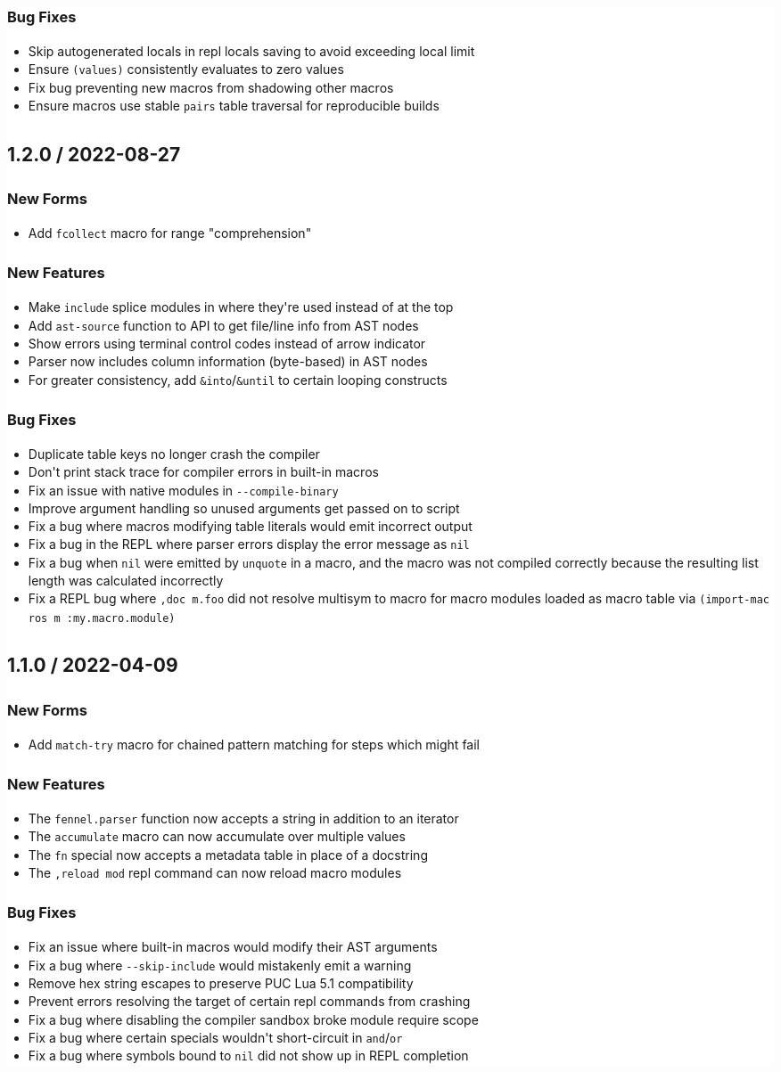 ### Bug Fixes

* Skip autogenerated locals in repl locals saving to avoid exceeding local limit
* Ensure `(values)` consistently evaluates to zero values
* Fix bug preventing new macros from shadowing other macros
* Ensure macros use stable `pairs` table traversal for reproducible builds


## 1.2.0 / 2022-08-27

### New Forms
* Add `fcollect` macro for range "comprehension"

### New Features
* Make `include` splice modules in where they're used instead of at the top
* Add `ast-source` function to API to get file/line info from AST nodes
* Show errors using terminal control codes instead of arrow indicator
* Parser now includes column information (byte-based) in AST nodes
* For greater consistency, add `&into`/`&until` to certain looping constructs

### Bug Fixes
* Duplicate table keys no longer crash the compiler
* Don't print stack trace for compiler errors in built-in macros
* Fix an issue with native modules in `--compile-binary`
* Improve argument handling so unused arguments get passed on to script
* Fix a bug where macros modifying table literals would emit incorrect output
* Fix a bug in the REPL where parser errors display the error message as `nil`
* Fix a bug when `nil` were emitted by `unquote` in a macro, and the
  macro was not compiled correctly because the resulting list length
  was calculated incorrectly
* Fix a REPL bug where `,doc m.foo` did not resolve multisym to macro for macro
  modules loaded as macro table via `(import-macros m :my.macro.module)`


## 1.1.0 / 2022-04-09

### New Forms
* Add `match-try` macro for chained pattern matching for steps which might fail

### New Features
* The `fennel.parser` function now accepts a string in addition to an iterator
* The `accumulate` macro can now accumulate over multiple values
* The `fn` special now accepts a metadata table in place of a docstring
* The `,reload mod` repl command can now reload macro modules

### Bug Fixes
* Fix an issue where built-in macros would modify their AST arguments
* Fix a bug where  `--skip-include` would mistakenly emit a warning
* Remove hex string escapes to preserve PUC Lua 5.1 compatibility
* Prevent errors resolving the target of certain repl commands from crashing
* Fix a bug where disabling the compiler sandbox broke module require scope
* Fix a bug where certain specials wouldn't short-circuit in `and`/`or`
* Fix a bug where symbols bound to `nil` did not show up in REPL completion
